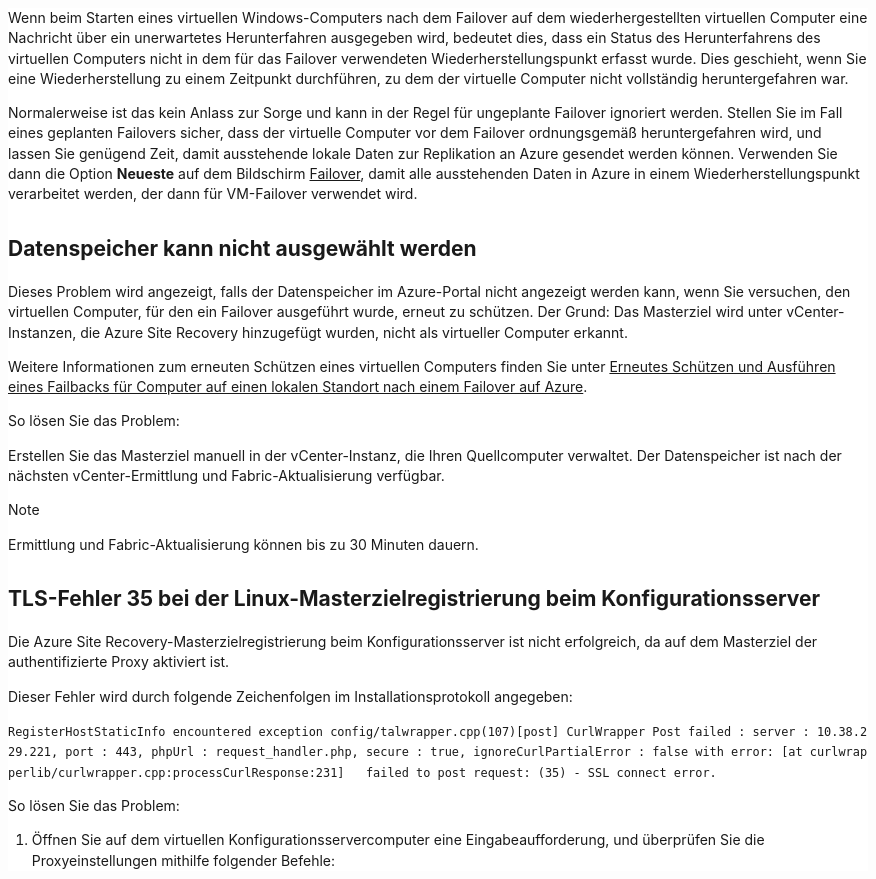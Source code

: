 Wenn beim Starten eines virtuellen Windows-Computers nach dem Failover auf dem wiederhergestellten virtuellen Computer eine Nachricht über ein unerwartetes Herunterfahren ausgegeben wird, bedeutet dies, dass ein Status des Herunterfahrens des virtuellen Computers nicht in dem für das Failover verwendeten Wiederherstellungspunkt erfasst wurde. Dies geschieht, wenn Sie eine Wiederherstellung zu einem Zeitpunkt durchführen, zu dem der virtuelle Computer nicht vollständig heruntergefahren war.

Normalerweise ist das kein Anlass zur Sorge und kann in der Regel für ungeplante Failover ignoriert werden. Stellen Sie im Fall eines geplanten Failovers sicher, dass der virtuelle Computer vor dem Failover ordnungsgemäß heruntergefahren wird, und lassen Sie genügend Zeit, damit ausstehende lokale Daten zur Replikation an Azure gesendet werden können. Verwenden Sie dann die Option **Neueste** auf dem Bildschirm [Failover](site-recovery-failover.md#run-a-failover), damit alle ausstehenden Daten in Azure in einem Wiederherstellungspunkt verarbeitet werden, der dann für VM-Failover verwendet wird.

## <a name="unable-to-select-the-datastore"></a>Datenspeicher kann nicht ausgewählt werden

Dieses Problem wird angezeigt, falls der Datenspeicher im Azure-Portal nicht angezeigt werden kann, wenn Sie versuchen, den virtuellen Computer, für den ein Failover ausgeführt wurde, erneut zu schützen. Der Grund: Das Masterziel wird unter vCenter-Instanzen, die Azure Site Recovery hinzugefügt wurden, nicht als virtueller Computer erkannt.

Weitere Informationen zum erneuten Schützen eines virtuellen Computers finden Sie unter [Erneutes Schützen und Ausführen eines Failbacks für Computer auf einen lokalen Standort nach einem Failover auf Azure](vmware-azure-reprotect.md).

So lösen Sie das Problem:

Erstellen Sie das Masterziel manuell in der vCenter-Instanz, die Ihren Quellcomputer verwaltet. Der Datenspeicher ist nach der nächsten vCenter-Ermittlung und Fabric-Aktualisierung verfügbar.

> [!Note]
> 
> Ermittlung und Fabric-Aktualisierung können bis zu 30 Minuten dauern. 

## <a name="linux-master-target-registration-with-cs-fails-with-a-tls-error-35"></a>TLS-Fehler 35 bei der Linux-Masterzielregistrierung beim Konfigurationsserver 

Die Azure Site Recovery-Masterzielregistrierung beim Konfigurationsserver ist nicht erfolgreich, da auf dem Masterziel der authentifizierte Proxy aktiviert ist. 
 
Dieser Fehler wird durch folgende Zeichenfolgen im Installationsprotokoll angegeben: 

```
RegisterHostStaticInfo encountered exception config/talwrapper.cpp(107)[post] CurlWrapper Post failed : server : 10.38.229.221, port : 443, phpUrl : request_handler.php, secure : true, ignoreCurlPartialError : false with error: [at curlwrapperlib/curlwrapper.cpp:processCurlResponse:231]   failed to post request: (35) - SSL connect error. 
```

So lösen Sie das Problem:
 
1. Öffnen Sie auf dem virtuellen Konfigurationsservercomputer eine Eingabeaufforderung, und überprüfen Sie die Proxyeinstellungen mithilfe folgender Befehle:
